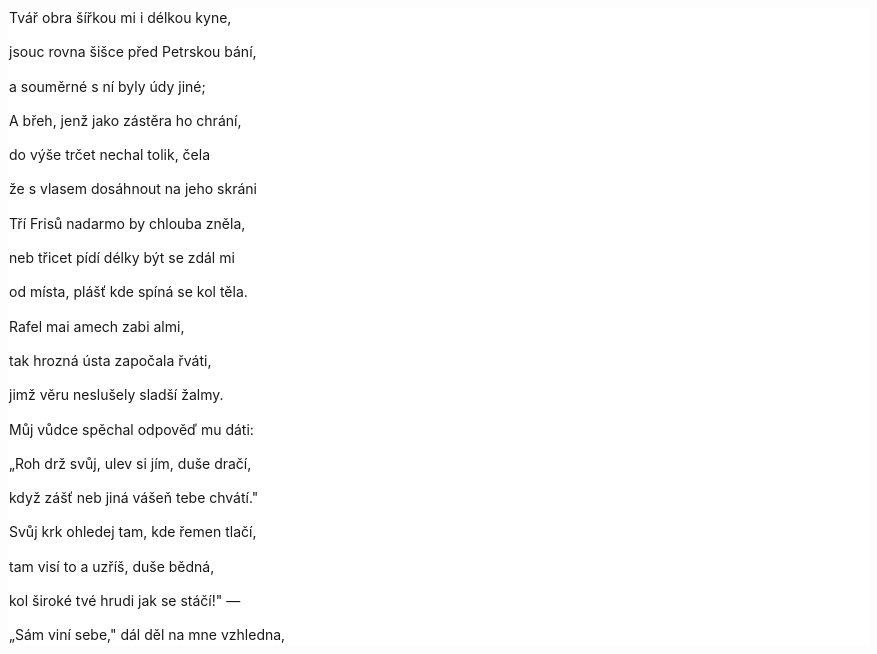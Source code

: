 </section>

<section>

Tvář obra šířkou mi i délkou kyne,

jsouc rovna šišce před Petrskou bání,

a souměrné s ní byly údy jiné;

</section>

<section>

A břeh, jenž jako zástěra ho chrání,

do výše trčet nechal tolik, čela

že s vlasem dosáhnout na jeho skráni

</section>

<section>

Tří Frisů nadarmo by chlouba zněla,

neb třicet pídí délky být se zdál mi

od místa, plášť kde spíná se kol těla.

</section>

<section>

Rafel mai amech zabi almi,

tak hrozná ústa započala řváti,

jimž věru neslušely sladší žalmy.

</section>

<section>

Můj vůdce spěchal odpověď mu dáti:

„Roh drž svůj, ulev si jím, duše dračí,

když zášť neb jiná vášeň tebe chvátí."

</section>

<section>

Svůj krk ohledej tam, kde řemen tlačí,

tam visí to a uzříš, duše bědná,

kol široké tvé hrudi jak se stáčí!" —

</section>

<section>

„Sám viní sebe," dál děl na mne vzhledna,
